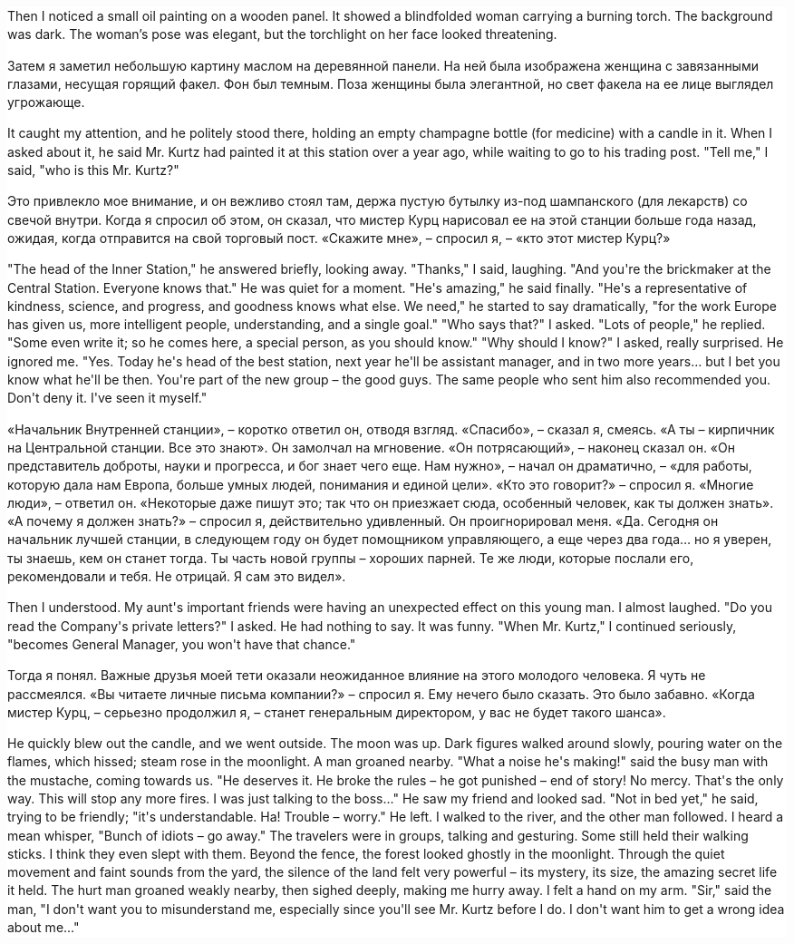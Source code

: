 Then I noticed a small oil painting on a wooden panel. It showed a blindfolded woman carrying a burning torch. The background was dark. The woman’s pose was elegant, but the torchlight on her face looked threatening.

Затем я заметил небольшую картину маслом на деревянной панели. На ней была изображена женщина с завязанными глазами, несущая горящий факел. Фон был темным. Поза женщины была элегантной, но свет факела на ее лице выглядел угрожающе.

It caught my attention, and he politely stood there, holding an empty champagne bottle (for medicine) with a candle in it. When I asked about it, he said Mr. Kurtz had painted it at this station over a year ago, while waiting to go to his trading post. "Tell me," I said, "who is this Mr. Kurtz?"

Это привлекло мое внимание, и он вежливо стоял там, держа пустую бутылку из-под шампанского (для лекарств) со свечой внутри. Когда я спросил об этом, он сказал, что мистер Курц нарисовал ее на этой станции больше года назад, ожидая, когда отправится на свой торговый пост. «Скажите мне», – спросил я, – «кто этот мистер Курц?»

"The head of the Inner Station," he answered briefly, looking away. "Thanks," I said, laughing. "And you're the brickmaker at the Central Station. Everyone knows that." He was quiet for a moment. "He's amazing," he said finally. "He's a representative of kindness, science, and progress, and goodness knows what else. We need," he started to say dramatically, "for the work Europe has given us, more intelligent people, understanding, and a single goal." "Who says that?" I asked. "Lots of people," he replied. "Some even write it; so he comes here, a special person, as you should know." "Why should I know?" I asked, really surprised. He ignored me. "Yes. Today he's head of the best station, next year he'll be assistant manager, and in two more years… but I bet you know what he'll be then. You're part of the new group – the good guys. The same people who sent him also recommended you. Don't deny it. I've seen it myself."

«Начальник Внутренней станции», – коротко ответил он, отводя взгляд. «Спасибо», – сказал я, смеясь. «А ты – кирпичник на Центральной станции. Все это знают». Он замолчал на мгновение. «Он потрясающий», – наконец сказал он. «Он представитель доброты, науки и прогресса, и бог знает чего еще. Нам нужно», – начал он драматично, – «для работы, которую дала нам Европа, больше умных людей, понимания и единой цели». «Кто это говорит?» – спросил я. «Многие люди», – ответил он. «Некоторые даже пишут это; так что он приезжает сюда, особенный человек, как ты должен знать». «А почему я должен знать?» – спросил я, действительно удивленный. Он проигнорировал меня. «Да. Сегодня он начальник лучшей станции, в следующем году он будет помощником управляющего, а еще через два года… но я уверен, ты знаешь, кем он станет тогда. Ты часть новой группы – хороших парней. Те же люди, которые послали его, рекомендовали и тебя. Не отрицай. Я сам это видел».

Then I understood. My aunt's important friends were having an unexpected effect on this young man. I almost laughed. "Do you read the Company's private letters?" I asked. He had nothing to say. It was funny. "When Mr. Kurtz," I continued seriously, "becomes General Manager, you won't have that chance."

Тогда я понял. Важные друзья моей тети оказали неожиданное влияние на этого молодого человека. Я чуть не рассмеялся. «Вы читаете личные письма компании?» – спросил я. Ему нечего было сказать. Это было забавно. «Когда мистер Курц, – серьезно продолжил я, – станет генеральным директором, у вас не будет такого шанса».

He quickly blew out the candle, and we went outside. The moon was up. Dark figures walked around slowly, pouring water on the flames, which hissed; steam rose in the moonlight. A man groaned nearby. "What a noise he's making!" said the busy man with the mustache, coming towards us. "He deserves it. He broke the rules – he got punished – end of story! No mercy. That's the only way. This will stop any more fires. I was just talking to the boss..." He saw my friend and looked sad. "Not in bed yet," he said, trying to be friendly; "it's understandable. Ha! Trouble – worry." He left. I walked to the river, and the other man followed. I heard a mean whisper, "Bunch of idiots – go away." The travelers were in groups, talking and gesturing. Some still held their walking sticks. I think they even slept with them. Beyond the fence, the forest looked ghostly in the moonlight. Through the quiet movement and faint sounds from the yard, the silence of the land felt very powerful – its mystery, its size, the amazing secret life it held. The hurt man groaned weakly nearby, then sighed deeply, making me hurry away. I felt a hand on my arm. "Sir," said the man, "I don't want you to misunderstand me, especially since you'll see Mr. Kurtz before I do. I don't want him to get a wrong idea about me..."
